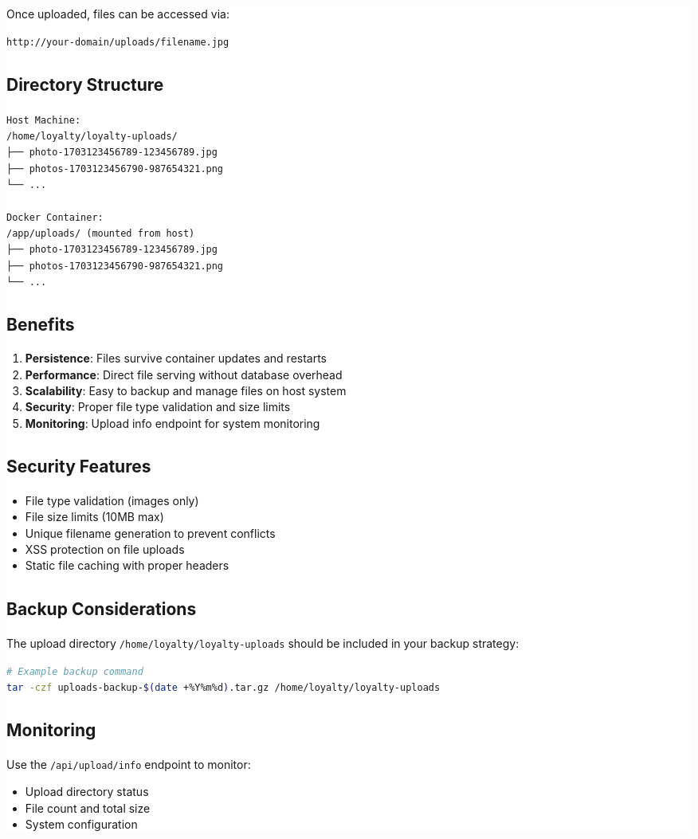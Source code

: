 Once uploaded, files can be accessed via:

```
http://your-domain/uploads/filename.jpg
```

## Directory Structure

```
Host Machine:
/home/loyalty/loyalty-uploads/
├── photo-1703123456789-123456789.jpg
├── photos-1703123456790-987654321.png
└── ...

Docker Container:
/app/uploads/ (mounted from host)
├── photo-1703123456789-123456789.jpg
├── photos-1703123456790-987654321.png
└── ...
```

## Benefits

1. **Persistence**: Files survive container updates and restarts
2. **Performance**: Direct file serving without database overhead
3. **Scalability**: Easy to backup and manage files on host system
4. **Security**: Proper file type validation and size limits
5. **Monitoring**: Upload info endpoint for system monitoring

## Security Features

- File type validation (images only)
- File size limits (10MB max)
- Unique filename generation to prevent conflicts
- XSS protection on file uploads
- Static file caching with proper headers

## Backup Considerations

The upload directory `/home/loyalty/loyalty-uploads` should be included in your backup strategy:

```bash
# Example backup command
tar -czf uploads-backup-$(date +%Y%m%d).tar.gz /home/loyalty/loyalty-uploads
```

## Monitoring

Use the `/api/upload/info` endpoint to monitor:

- Upload directory status
- File count and total size
- System configuration
